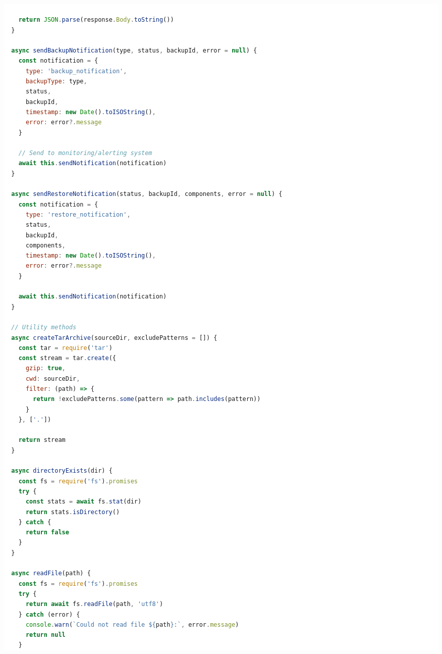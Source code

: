 ```javascript

    return JSON.parse(response.Body.toString())
  }

  async sendBackupNotification(type, status, backupId, error = null) {
    const notification = {
      type: 'backup_notification',
      backupType: type,
      status,
      backupId,
      timestamp: new Date().toISOString(),
      error: error?.message
    }

    // Send to monitoring/alerting system
    await this.sendNotification(notification)
  }

  async sendRestoreNotification(status, backupId, components, error = null) {
    const notification = {
      type: 'restore_notification',
      status,
      backupId,
      components,
      timestamp: new Date().toISOString(),
      error: error?.message
    }

    await this.sendNotification(notification)
  }

  // Utility methods
  async createTarArchive(sourceDir, excludePatterns = []) {
    const tar = require('tar')
    const stream = tar.create({
      gzip: true,
      cwd: sourceDir,
      filter: (path) => {
        return !excludePatterns.some(pattern => path.includes(pattern))
      }
    }, ['.'])

    return stream
  }

  async directoryExists(dir) {
    const fs = require('fs').promises
    try {
      const stats = await fs.stat(dir)
      return stats.isDirectory()
    } catch {
      return false
    }
  }

  async readFile(path) {
    const fs = require('fs').promises
    try {
      return await fs.readFile(path, 'utf8')
    } catch (error) {
      console.warn(`Could not read file ${path}:`, error.message)
      return null
    }
```